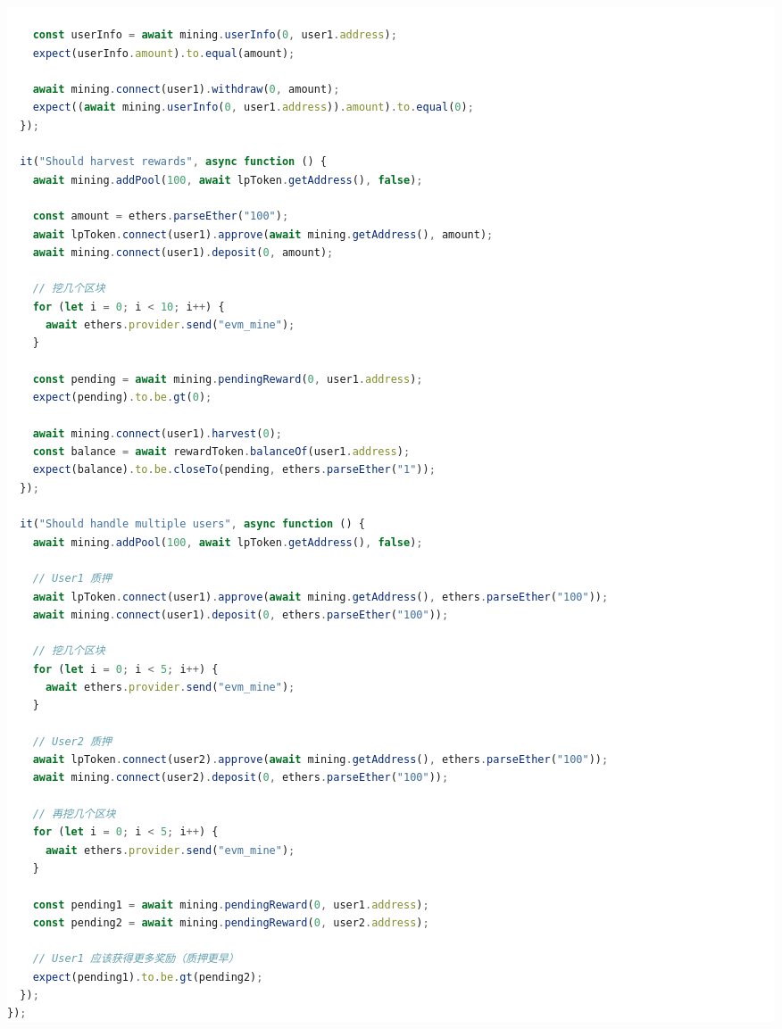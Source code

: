 ```javascript
    
    const userInfo = await mining.userInfo(0, user1.address);
    expect(userInfo.amount).to.equal(amount);
    
    await mining.connect(user1).withdraw(0, amount);
    expect((await mining.userInfo(0, user1.address)).amount).to.equal(0);
  });
  
  it("Should harvest rewards", async function () {
    await mining.addPool(100, await lpToken.getAddress(), false);
    
    const amount = ethers.parseEther("100");
    await lpToken.connect(user1).approve(await mining.getAddress(), amount);
    await mining.connect(user1).deposit(0, amount);
    
    // 挖几个区块
    for (let i = 0; i < 10; i++) {
      await ethers.provider.send("evm_mine");
    }
    
    const pending = await mining.pendingReward(0, user1.address);
    expect(pending).to.be.gt(0);
    
    await mining.connect(user1).harvest(0);
    const balance = await rewardToken.balanceOf(user1.address);
    expect(balance).to.be.closeTo(pending, ethers.parseEther("1"));
  });
  
  it("Should handle multiple users", async function () {
    await mining.addPool(100, await lpToken.getAddress(), false);
    
    // User1 质押
    await lpToken.connect(user1).approve(await mining.getAddress(), ethers.parseEther("100"));
    await mining.connect(user1).deposit(0, ethers.parseEther("100"));
    
    // 挖几个区块
    for (let i = 0; i < 5; i++) {
      await ethers.provider.send("evm_mine");
    }
    
    // User2 质押
    await lpToken.connect(user2).approve(await mining.getAddress(), ethers.parseEther("100"));
    await mining.connect(user2).deposit(0, ethers.parseEther("100"));
    
    // 再挖几个区块
    for (let i = 0; i < 5; i++) {
      await ethers.provider.send("evm_mine");
    }
    
    const pending1 = await mining.pendingReward(0, user1.address);
    const pending2 = await mining.pendingReward(0, user2.address);
    
    // User1 应该获得更多奖励（质押更早）
    expect(pending1).to.be.gt(pending2);
  });
});
```
